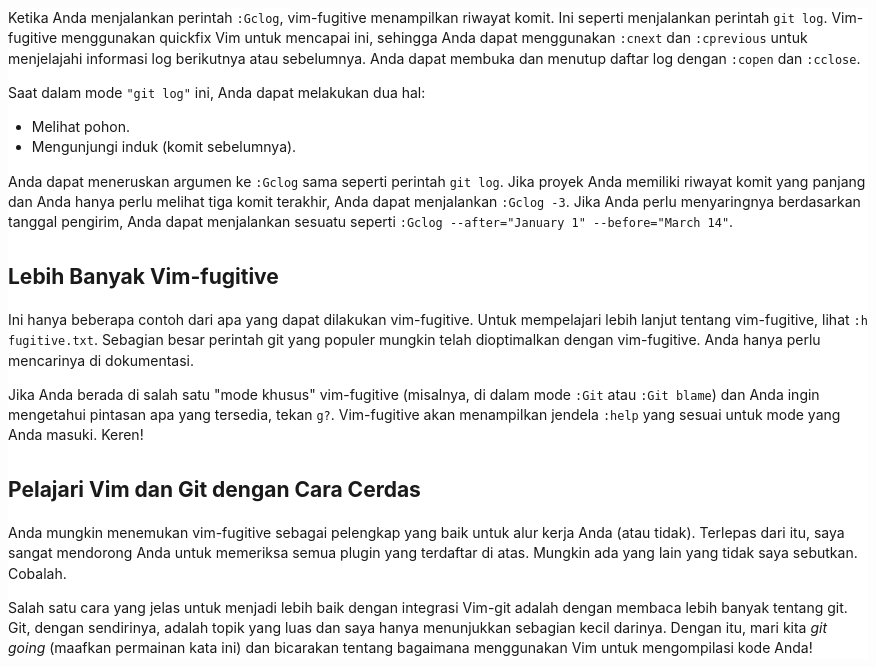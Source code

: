 Ketika Anda menjalankan perintah `:Gclog`, vim-fugitive menampilkan riwayat komit. Ini seperti menjalankan perintah `git log`. Vim-fugitive menggunakan quickfix Vim untuk mencapai ini, sehingga Anda dapat menggunakan `:cnext` dan `:cprevious` untuk menjelajahi informasi log berikutnya atau sebelumnya. Anda dapat membuka dan menutup daftar log dengan `:copen` dan `:cclose`.

Saat dalam mode `"git log"` ini, Anda dapat melakukan dua hal:
- Melihat pohon.
- Mengunjungi induk (komit sebelumnya).

Anda dapat meneruskan argumen ke `:Gclog` sama seperti perintah `git log`. Jika proyek Anda memiliki riwayat komit yang panjang dan Anda hanya perlu melihat tiga komit terakhir, Anda dapat menjalankan `:Gclog -3`. Jika Anda perlu menyaringnya berdasarkan tanggal pengirim, Anda dapat menjalankan sesuatu seperti `:Gclog --after="January 1" --before="March 14"`.

## Lebih Banyak Vim-fugitive

Ini hanya beberapa contoh dari apa yang dapat dilakukan vim-fugitive. Untuk mempelajari lebih lanjut tentang vim-fugitive, lihat `:h fugitive.txt`. Sebagian besar perintah git yang populer mungkin telah dioptimalkan dengan vim-fugitive. Anda hanya perlu mencarinya di dokumentasi.

Jika Anda berada di salah satu "mode khusus" vim-fugitive (misalnya, di dalam mode `:Git` atau `:Git blame`) dan Anda ingin mengetahui pintasan apa yang tersedia, tekan `g?`. Vim-fugitive akan menampilkan jendela `:help` yang sesuai untuk mode yang Anda masuki. Keren!
## Pelajari Vim dan Git dengan Cara Cerdas

Anda mungkin menemukan vim-fugitive sebagai pelengkap yang baik untuk alur kerja Anda (atau tidak). Terlepas dari itu, saya sangat mendorong Anda untuk memeriksa semua plugin yang terdaftar di atas. Mungkin ada yang lain yang tidak saya sebutkan. Cobalah.

Salah satu cara yang jelas untuk menjadi lebih baik dengan integrasi Vim-git adalah dengan membaca lebih banyak tentang git. Git, dengan sendirinya, adalah topik yang luas dan saya hanya menunjukkan sebagian kecil darinya. Dengan itu, mari kita *git going* (maafkan permainan kata ini) dan bicarakan tentang bagaimana menggunakan Vim untuk mengompilasi kode Anda!